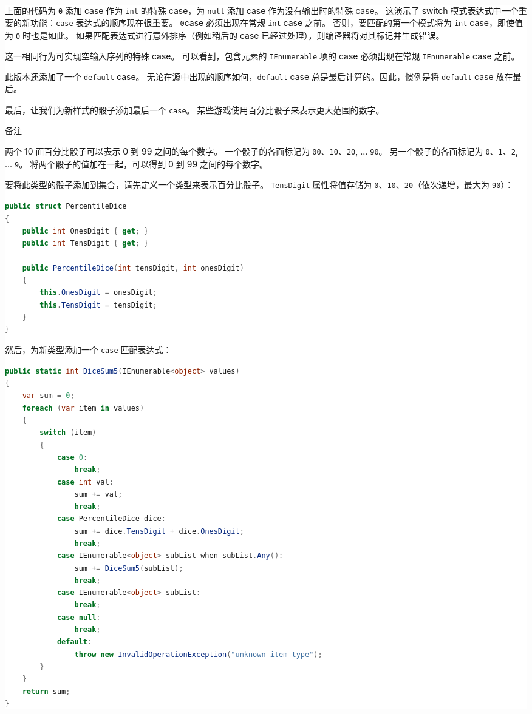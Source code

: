 上面的代码为 `0` 添加 case 作为 `int` 的特殊 case，为 `null` 添加 case 作为没有输出时的特殊 case。 这演示了 switch 模式表达式中一个重要的新功能：`case` 表达式的顺序现在很重要。 `0`case 必须出现在常规 `int` case 之前。 否则，要匹配的第一个模式将为 `int` case，即使值为 `0` 时也是如此。 如果匹配表达式进行意外排序（例如稍后的 case 已经过处理），则编译器将对其标记并生成错误。

这一相同行为可实现空输入序列的特殊 case。 可以看到，包含元素的 `IEnumerable` 项的 case 必须出现在常规 `IEnumerable` case 之前。

此版本还添加了一个 `default` case。 无论在源中出现的顺序如何，`default` case 总是最后计算的。因此，惯例是将 `default` case 放在最后。

最后，让我们为新样式的骰子添加最后一个 `case`。 某些游戏使用百分比骰子来表示更大范围的数字。

备注

两个 10 面百分比骰子可以表示 0 到 99 之间的每个数字。 一个骰子的各面标记为 `00`、`10`、`20`, ... `90`。 另一个骰子的各面标记为 `0`、`1`、`2`, ... `9`。 将两个骰子的值加在一起，可以得到 0 到 99 之间的每个数字。

要将此类型的骰子添加到集合，请先定义一个类型来表示百分比骰子。 `TensDigit` 属性将值存储为 `0`、`10`、`20`（依次递增，最大为 `90`）：

```C#
public struct PercentileDice
{
    public int OnesDigit { get; }
    public int TensDigit { get; }

    public PercentileDice(int tensDigit, int onesDigit)
    {
        this.OnesDigit = onesDigit;
        this.TensDigit = tensDigit;
    }
}
```

然后，为新类型添加一个 `case` 匹配表达式：

```C#
public static int DiceSum5(IEnumerable<object> values)
{
    var sum = 0;
    foreach (var item in values)
    {
        switch (item)
        {
            case 0:
                break;
            case int val:
                sum += val;
                break;
            case PercentileDice dice:
                sum += dice.TensDigit + dice.OnesDigit;
                break;
            case IEnumerable<object> subList when subList.Any():
                sum += DiceSum5(subList);
                break;
            case IEnumerable<object> subList:
                break;
            case null:
                break;
            default:
                throw new InvalidOperationException("unknown item type");
        }
    }
    return sum;
}
```
